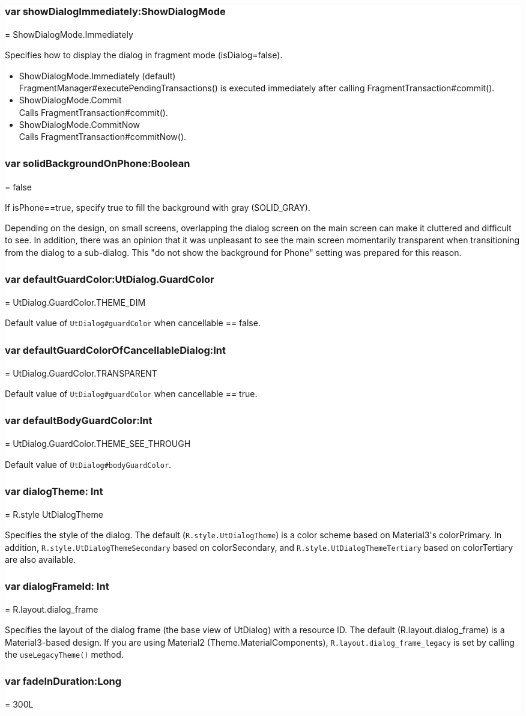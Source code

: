 ### var showDialogImmediately:ShowDialogMode
 = ShowDialogMode.Immediately

Specifies how to display the dialog in fragment mode (isDialog=false).
- ShowDialogMode.Immediately (default)<br>
FragmentManager#executePendingTransactions() is executed immediately after calling FragmentTransaction#commit().
- ShowDialogMode.Commit<br>Calls FragmentTransaction#commit().
- ShowDialogMode.CommitNow<br>Calls FragmentTransaction#commitNow().

### var solidBackgroundOnPhone:Boolean
 = false

If isPhone==true, specify true to fill the background with gray (SOLID_GRAY).

Depending on the design, on small screens, overlapping the dialog screen on the main screen can make it cluttered and difficult to see. In addition, there was an opinion that it was unpleasant to see the main screen momentarily transparent when transitioning from the dialog to a sub-dialog. This "do not show the background for Phone" setting was prepared for this reason.

### var defaultGuardColor:UtDialog.GuardColor
 = UtDialog.GuardColor.THEME_DIM

Default value of `UtDialog#guardColor` when cancellable == false.

### var defaultGuardColorOfCancellableDialog:Int
 = UtDialog.GuardColor.TRANSPARENT

Default value of `UtDialog#guardColor` when cancellable == true.

### var defaultBodyGuardColor:Int
 = UtDialog.GuardColor.THEME_SEE_THROUGH

Default value of `UtDialog#bodyGuardColor`.

### var dialogTheme: Int
 = R.style UtDialogTheme

Specifies the style of the dialog.
The default (`R.style.UtDialogTheme`) is a color scheme based on Material3's colorPrimary. In addition, `R.style.UtDialogThemeSecondary` based on colorSecondary, and `R.style.UtDialogThemeTertiary` based on colorTertiary are also available.

### var dialogFrameId: Int
 = R.layout.dialog_frame

Specifies the layout of the dialog frame (the base view of UtDialog) with a resource ID.
The default (R.layout.dialog_frame) is a Material3-based design. If you are using Material2 (Theme.MaterialComponents), `R.layout.dialog_frame_legacy` is set by calling the `useLegacyTheme()` method.

### var fadeInDuration:Long
 = 300L
